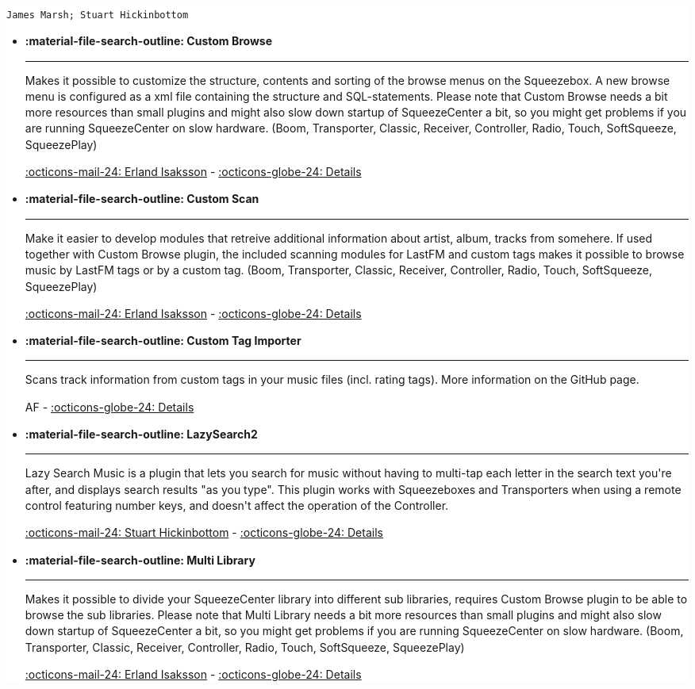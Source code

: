     James Marsh; Stuart Hickinbottom

-   __:material-file-search-outline: Custom Browse__

    ---

    Makes it possible to customize the structure, contents and sorting of the browse menus on the Squeezebox. A new browse menu is configured as a xml file containing the structure and SQL-statements. Please note that Custom Browse needs a bit more resources than small plugins and might also slow down startup of SqueezeCenter a bit, so you might get problems if you are running SqueezeCenter on slow hardware. (Boom, Transporter, Classic, Receiver, Controller, Radio, Touch, SoftSqueeze, SqueezePlay)

    [:octicons-mail-24: Erland Isaksson](mailto:erland@isaksson.info)    - [:octicons-globe-24: Details](http://wiki.slimdevices.com/index.php/Custom_Browse_plugin)

-   __:material-file-search-outline: Custom Scan__

    ---

    Make it easier to develop modules that retreive additional information about artist, album, tracks from somehere. If used together with Custom Browse plugin, the included scanning modules for LastFM and custom tags makes it possible to browse music by LastFM tags or by a custom tag. (Boom, Transporter, Classic, Receiver, Controller, Radio, Touch, SoftSqueeze, SqueezePlay)

    [:octicons-mail-24: Erland Isaksson](mailto:erland@isaksson.info)    - [:octicons-globe-24: Details](http://wiki.slimdevices.com/index.php/Custom_Scan_plugin)

-   __:material-file-search-outline: Custom Tag Importer__

    ---

    Scans track information from custom tags in your music files (incl. rating tags). More information on the GitHub page.

    AF    - [:octicons-globe-24: Details](https://github.com/AF-1/lms-customtagimporter)

-   __:material-file-search-outline: LazySearch2__

    ---

    Lazy Search Music is a plugin that lets you search for music without having to multi-tap each letter in the search text you're after, and displays search results "as you type". This plugin works with Squeezeboxes and Transporters when using a remote control featuring number keys, and doesn't affect the operation of the Controller.

    [:octicons-mail-24: Stuart Hickinbottom](mailto:stuart@hickinbottom.com)    - [:octicons-globe-24: Details](http://www.hickinbottom.com/lazysearch)

-   __:material-file-search-outline: Multi Library__

    ---

    Makes it possible to divide your SqueezeCenter library into different sub libraries, requires Custom Browse plugin to be able to browse the sub libraries. Please note that Multi Library needs a bit more resources than small plugins and might also slow down startup of SqueezeCenter a bit, so you might get problems if you are running SqueezeCenter on slow hardware. (Boom, Transporter, Classic, Receiver, Controller, Radio, Touch, SoftSqueeze, SqueezePlay)

    [:octicons-mail-24: Erland Isaksson](mailto:erland@isaksson.info)    - [:octicons-globe-24: Details](http://wiki.slimdevices.com/index.php/Multi_Library_plugin)
